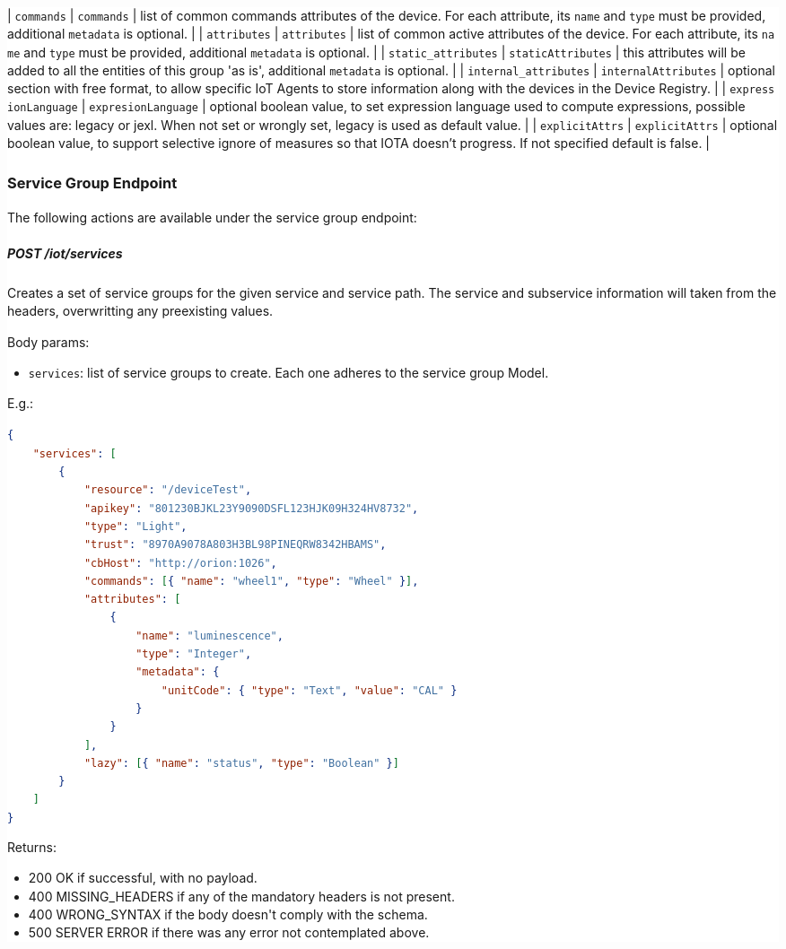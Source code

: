 | `commands`            | `commands`           | list of common commands attributes of the device. For each attribute, its `name` and `type` must be provided, additional `metadata` is optional.                                   |
| `attributes`          | `attributes`         | list of common active attributes of the device. For each attribute, its `name` and `type` must be provided, additional `metadata` is optional.                                     |
| `static_attributes`   | `staticAttributes`   | this attributes will be added to all the entities of this group 'as is', additional `metadata` is optional.                                                                        |
| `internal_attributes` | `internalAttributes` | optional section with free format, to allow specific IoT Agents to store information along with the devices in the Device Registry.                                                |
| `expressionLanguage`  | `expresionLanguage`  | optional boolean value, to set expression language used to compute expressions, possible values are: legacy or jexl. When not set or wrongly set, legacy is used as default value. |
| `explicitAttrs`       | `explicitAttrs`      | optional boolean value, to support selective ignore of measures so that IOTA doesn’t progress. If not specified default is false.                                                  |

### Service Group Endpoint

The following actions are available under the service group endpoint:

##### POST /iot/services

Creates a set of service groups for the given service and service path. The service and subservice information will
taken from the headers, overwritting any preexisting values.

Body params:

-   `services`: list of service groups to create. Each one adheres to the service group Model.

E.g.:

```json
{
    "services": [
        {
            "resource": "/deviceTest",
            "apikey": "801230BJKL23Y9090DSFL123HJK09H324HV8732",
            "type": "Light",
            "trust": "8970A9078A803H3BL98PINEQRW8342HBAMS",
            "cbHost": "http://orion:1026",
            "commands": [{ "name": "wheel1", "type": "Wheel" }],
            "attributes": [
                {
                    "name": "luminescence",
                    "type": "Integer",
                    "metadata": {
                        "unitCode": { "type": "Text", "value": "CAL" }
                    }
                }
            ],
            "lazy": [{ "name": "status", "type": "Boolean" }]
        }
    ]
}
```

Returns:

-   200 OK if successful, with no payload.
-   400 MISSING_HEADERS if any of the mandatory headers is not present.
-   400 WRONG_SYNTAX if the body doesn't comply with the schema.
-   500 SERVER ERROR if there was any error not contemplated above.
